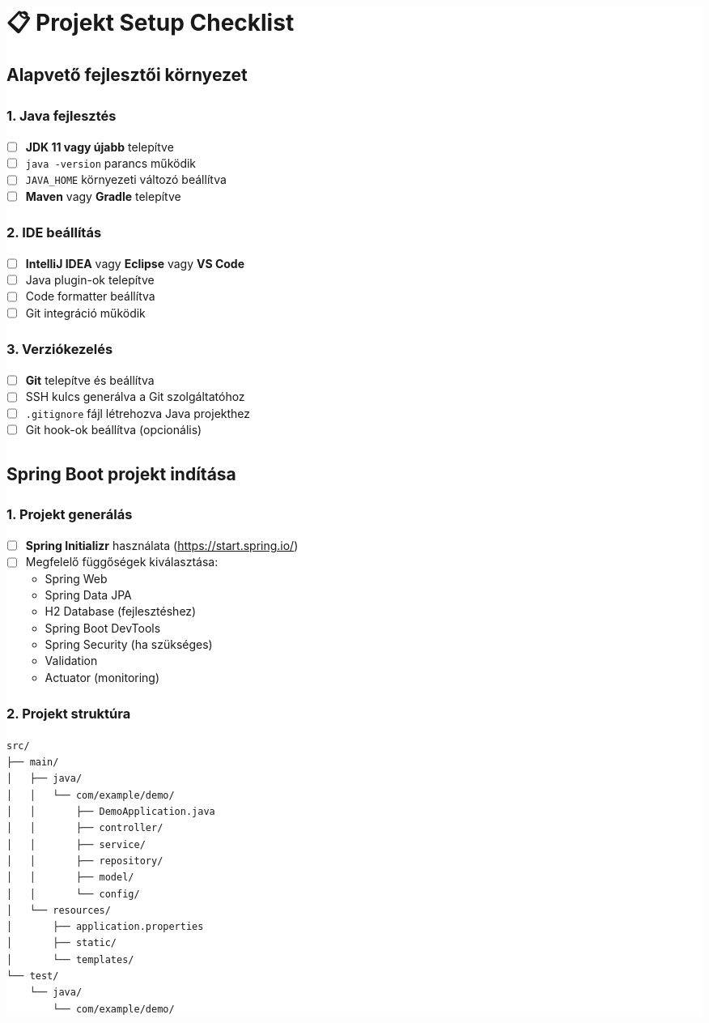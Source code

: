 # 📋 Projekt Setup Checklist

## Alapvető fejlesztői környezet

### 1. Java fejlesztés
- [ ] **JDK 11 vagy újabb** telepítve
- [ ] `java -version` parancs működik
- [ ] `JAVA_HOME` környezeti változó beállítva
- [ ] **Maven** vagy **Gradle** telepítve

### 2. IDE beállítás
- [ ] **IntelliJ IDEA** vagy **Eclipse** vagy **VS Code**
- [ ] Java plugin-ok telepítve
- [ ] Code formatter beállítva
- [ ] Git integráció működik

### 3. Verziókezelés
- [ ] **Git** telepítve és beállítva
- [ ] SSH kulcs generálva a Git szolgáltatóhoz
- [ ] `.gitignore` fájl létrehozva Java projekthez
- [ ] Git hook-ok beállítva (opcionális)

## Spring Boot projekt indítása

### 1. Projekt generálás
- [ ] **Spring Initializr** használata (https://start.spring.io/)
- [ ] Megfelelő függőségek kiválasztása:
  - Spring Web
  - Spring Data JPA
  - H2 Database (fejlesztéshez)
  - Spring Boot DevTools
  - Spring Security (ha szükséges)
  - Validation
  - Actuator (monitoring)

### 2. Projekt struktúra
```
src/
├── main/
│   ├── java/
│   │   └── com/example/demo/
│   │       ├── DemoApplication.java
│   │       ├── controller/
│   │       ├── service/
│   │       ├── repository/
│   │       ├── model/
│   │       └── config/
│   └── resources/
│       ├── application.properties
│       ├── static/
│       └── templates/
└── test/
    └── java/
        └── com/example/demo/
```
